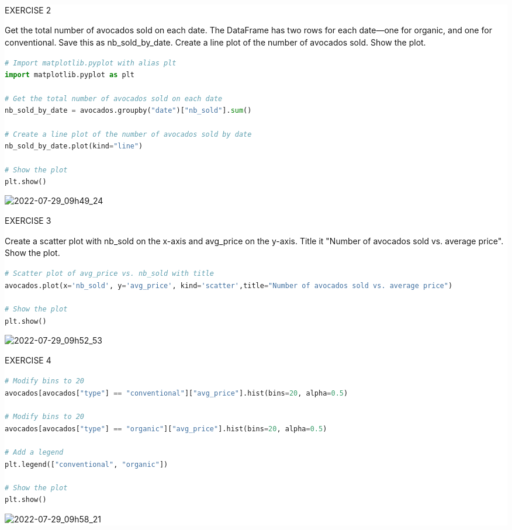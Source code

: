 EXERCISE 2

Get the total number of avocados sold on each date. The DataFrame has two rows for each date—one for organic, and one for conventional. Save this as nb_sold_by_date.
Create a line plot of the number of avocados sold.
Show the plot.

```python 
# Import matplotlib.pyplot with alias plt
import matplotlib.pyplot as plt

# Get the total number of avocados sold on each date
nb_sold_by_date = avocados.groupby("date")["nb_sold"].sum()

# Create a line plot of the number of avocados sold by date
nb_sold_by_date.plot(kind="line")

# Show the plot
plt.show()
```
<img width="724" alt="2022-07-29_09h49_24" src="https://user-images.githubusercontent.com/87213160/181672583-6c1d5ea2-92eb-4bab-9915-53b901b6bbe9.png">

EXERCISE 3

Create a scatter plot with nb_sold on the x-axis and avg_price on the y-axis. Title it "Number of avocados sold vs. average price".
Show the plot.

```python 
# Scatter plot of avg_price vs. nb_sold with title
avocados.plot(x='nb_sold', y='avg_price', kind='scatter',title="Number of avocados sold vs. average price")

# Show the plot
plt.show()
```
<img width="718" alt="2022-07-29_09h52_53" src="https://user-images.githubusercontent.com/87213160/181672976-87624303-1342-489a-a166-e1d69ddbdeb6.png">

EXERCISE 4

```python 
# Modify bins to 20
avocados[avocados["type"] == "conventional"]["avg_price"].hist(bins=20, alpha=0.5)

# Modify bins to 20
avocados[avocados["type"] == "organic"]["avg_price"].hist(bins=20, alpha=0.5)

# Add a legend
plt.legend(["conventional", "organic"])

# Show the plot
plt.show()
```

<img width="454" alt="2022-07-29_09h58_21" src="https://user-images.githubusercontent.com/87213160/181673615-5d954f6a-6ab3-4d1b-817d-667b63a941dc.png">
